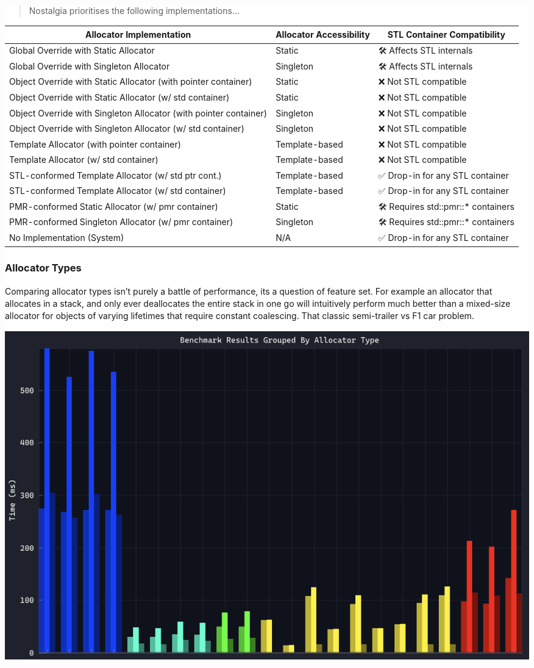 > Nostalgia prioritises the following implementations…
> 

| **Allocator Implementation** | **Allocator Accessibility** | **STL Container Compatibility** |
| --- | --- | --- |
| Global Override with Static Allocator | Static | 🛠️ Affects STL internals |
| Global Override with Singleton Allocator | Singleton | 🛠️ Affects STL internals |
| Object Override with Static Allocator (with pointer container) | Static | ❌ Not STL compatible |
| Object Override with Static Allocator (w/ std container) | Static | ❌ Not STL compatible |
| Object Override with Singleton Allocator (with pointer container) | Singleton | ❌ Not STL compatible |
| Object Override with Singleton Allocator (w/ std container) | Singleton | ❌ Not STL compatible |
| Template Allocator (with pointer container) | Template-based | ❌ Not STL compatible |
| Template Allocator (w/ std container) | Template-based | ❌ Not STL compatible |
| STL-conformed Template Allocator (w/ std ptr cont.) | Template-based | ✅ Drop-in for any STL container |
| STL-conformed Template Allocator (w/ std container) | Template-based | ✅ Drop-in for any STL container |
| PMR-conformed Static Allocator (w/ pmr container) | Static | 🛠️ Requires std::pmr::* containers |
| PMR-conformed Singleton Allocator (w/ pmr container) | Singleton | 🛠️ Requires std::pmr::* containers |
| No Implementation (System) | N/A | ✅ Drop-in for any STL container |

### Allocator Types

Comparing allocator types isn’t purely a battle of performance, its a question of feature set. 
For example an allocator that allocates in a stack, and only ever deallocates the entire stack in one go will intuitively perform much better than a mixed-size allocator for objects of varying lifetimes that require constant coalescing. That classic semi-trailer vs F1 car problem.

![Screenshot](.github/assets/v0.0.1_ResultsByAllocator.png)
